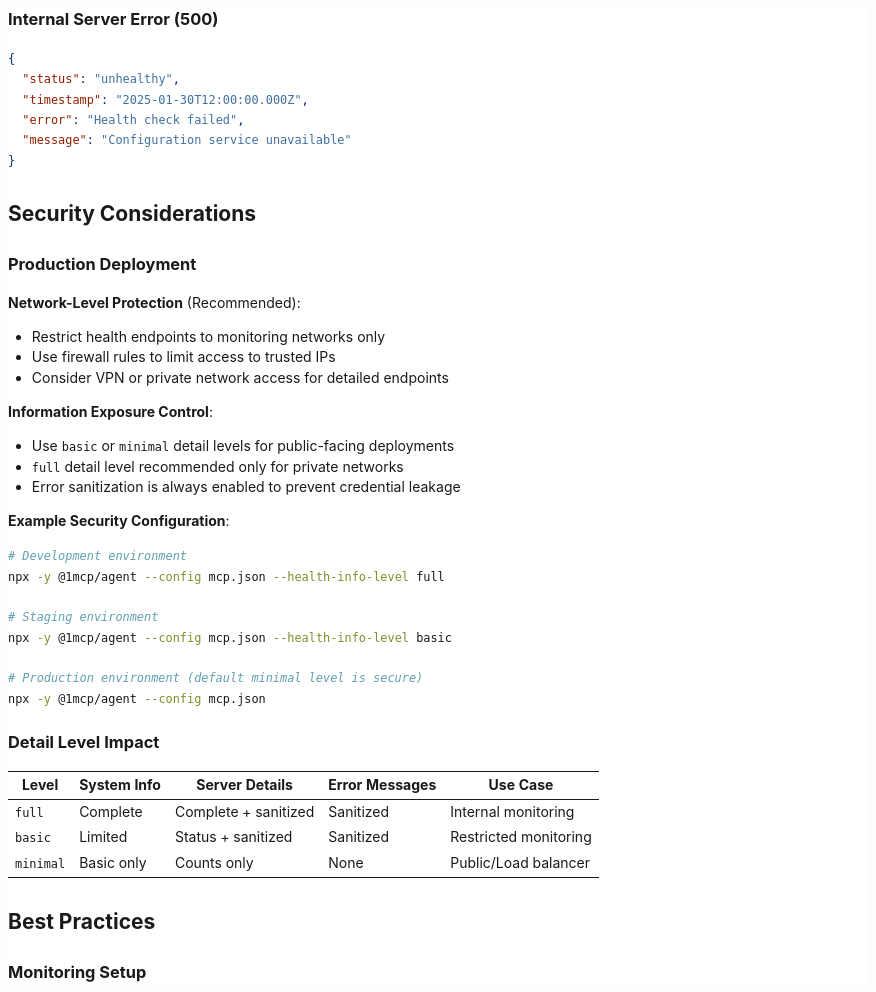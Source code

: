 ### Internal Server Error (500)

```json
{
  "status": "unhealthy",
  "timestamp": "2025-01-30T12:00:00.000Z",
  "error": "Health check failed",
  "message": "Configuration service unavailable"
}
```

## Security Considerations

### Production Deployment

**Network-Level Protection** (Recommended):

- Restrict health endpoints to monitoring networks only
- Use firewall rules to limit access to trusted IPs
- Consider VPN or private network access for detailed endpoints

**Information Exposure Control**:

- Use `basic` or `minimal` detail levels for public-facing deployments
- `full` detail level recommended only for private networks
- Error sanitization is always enabled to prevent credential leakage

**Example Security Configuration**:

```bash
# Development environment
npx -y @1mcp/agent --config mcp.json --health-info-level full

# Staging environment
npx -y @1mcp/agent --config mcp.json --health-info-level basic

# Production environment (default minimal level is secure)
npx -y @1mcp/agent --config mcp.json
```

### Detail Level Impact

| Level     | System Info | Server Details       | Error Messages | Use Case              |
| --------- | ----------- | -------------------- | -------------- | --------------------- |
| `full`    | Complete    | Complete + sanitized | Sanitized      | Internal monitoring   |
| `basic`   | Limited     | Status + sanitized   | Sanitized      | Restricted monitoring |
| `minimal` | Basic only  | Counts only          | None           | Public/Load balancer  |

## Best Practices

### Monitoring Setup
